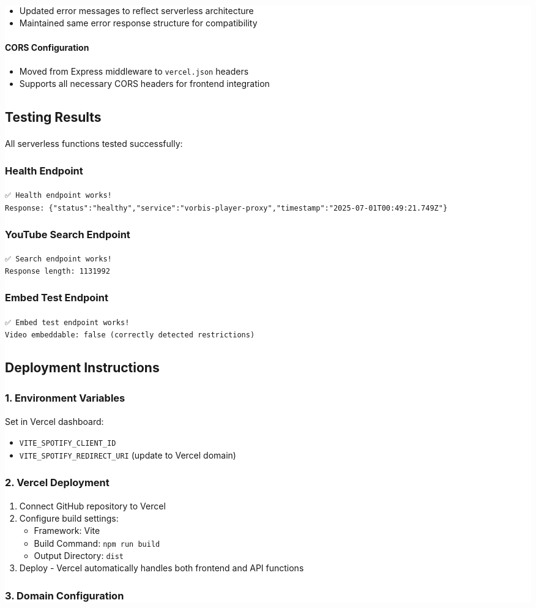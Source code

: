 - Updated error messages to reflect serverless architecture
- Maintained same error response structure for compatibility

#### CORS Configuration

- Moved from Express middleware to `vercel.json` headers
- Supports all necessary CORS headers for frontend integration

## Testing Results

All serverless functions tested successfully:

### Health Endpoint

```
✅ Health endpoint works!
Response: {"status":"healthy","service":"vorbis-player-proxy","timestamp":"2025-07-01T00:49:21.749Z"}
```

### YouTube Search Endpoint

```
✅ Search endpoint works!
Response length: 1131992
```

### Embed Test Endpoint

```
✅ Embed test endpoint works!
Video embeddable: false (correctly detected restrictions)
```

## Deployment Instructions

### 1. Environment Variables

Set in Vercel dashboard:

- `VITE_SPOTIFY_CLIENT_ID`
- `VITE_SPOTIFY_REDIRECT_URI` (update to Vercel domain)

### 2. Vercel Deployment

1. Connect GitHub repository to Vercel
2. Configure build settings:
   - Framework: Vite
   - Build Command: `npm run build`
   - Output Directory: `dist`
3. Deploy - Vercel automatically handles both frontend and API functions

### 3. Domain Configuration
